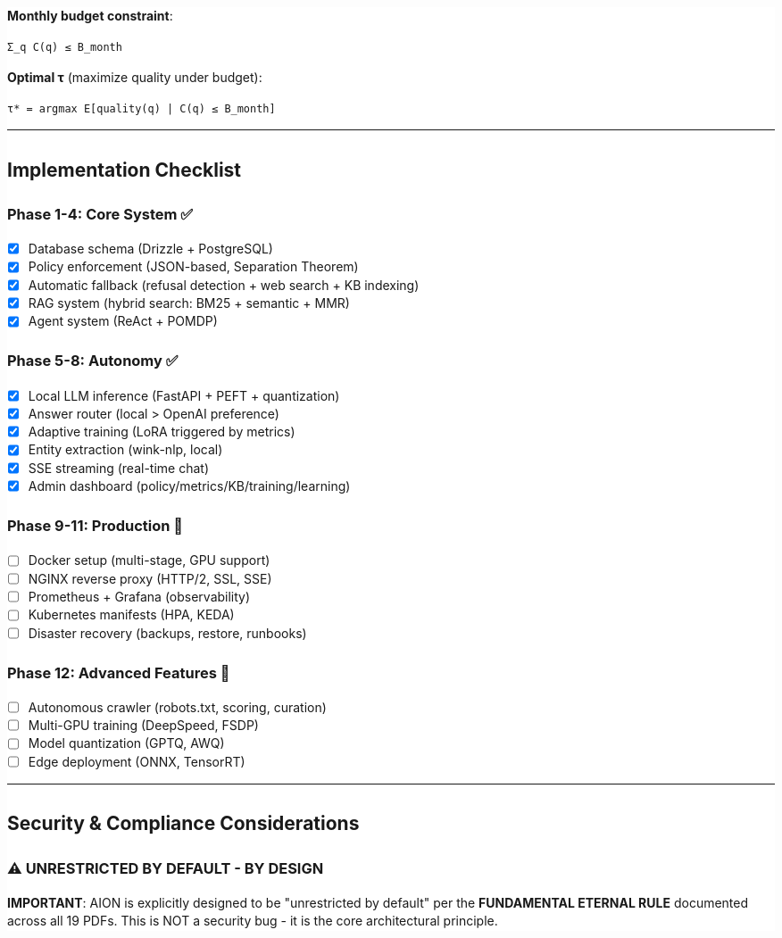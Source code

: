 **Monthly budget constraint**:
```
Σ_q C(q) ≤ B_month
```

**Optimal τ** (maximize quality under budget):
```
τ* = argmax E[quality(q) | C(q) ≤ B_month]
```

---

## Implementation Checklist

### Phase 1-4: Core System ✅
- [x] Database schema (Drizzle + PostgreSQL)
- [x] Policy enforcement (JSON-based, Separation Theorem)
- [x] Automatic fallback (refusal detection + web search + KB indexing)
- [x] RAG system (hybrid search: BM25 + semantic + MMR)
- [x] Agent system (ReAct + POMDP)

### Phase 5-8: Autonomy ✅
- [x] Local LLM inference (FastAPI + PEFT + quantization)
- [x] Answer router (local > OpenAI preference)
- [x] Adaptive training (LoRA triggered by metrics)
- [x] Entity extraction (wink-nlp, local)
- [x] SSE streaming (real-time chat)
- [x] Admin dashboard (policy/metrics/KB/training/learning)

### Phase 9-11: Production 🚧
- [ ] Docker setup (multi-stage, GPU support)
- [ ] NGINX reverse proxy (HTTP/2, SSL, SSE)
- [ ] Prometheus + Grafana (observability)
- [ ] Kubernetes manifests (HPA, KEDA)
- [ ] Disaster recovery (backups, restore, runbooks)

### Phase 12: Advanced Features 🚧
- [ ] Autonomous crawler (robots.txt, scoring, curation)
- [ ] Multi-GPU training (DeepSpeed, FSDP)
- [ ] Model quantization (GPTQ, AWQ)
- [ ] Edge deployment (ONNX, TensorRT)

---

## Security & Compliance Considerations

### ⚠️ UNRESTRICTED BY DEFAULT - BY DESIGN

**IMPORTANT**: AION is explicitly designed to be "unrestricted by default" per the **FUNDAMENTAL ETERNAL RULE** documented across all 19 PDFs. This is NOT a security bug - it is the core architectural principle.
